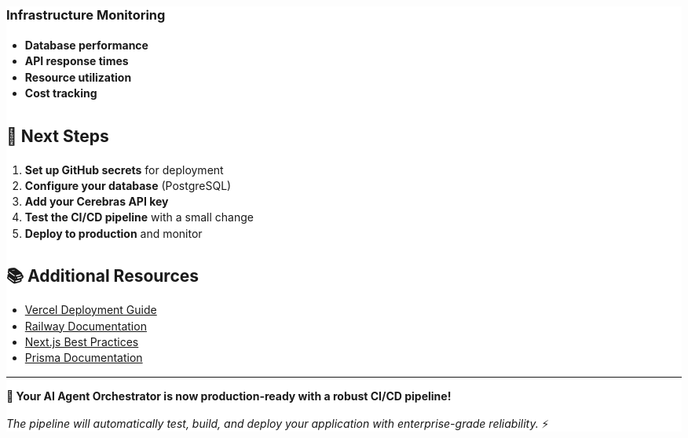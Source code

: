 ### Infrastructure Monitoring
- **Database performance**
- **API response times**
- **Resource utilization**
- **Cost tracking**

## 🎯 Next Steps

1. **Set up GitHub secrets** for deployment
2. **Configure your database** (PostgreSQL)
3. **Add your Cerebras API key**
4. **Test the CI/CD pipeline** with a small change
5. **Deploy to production** and monitor

## 📚 Additional Resources

- [Vercel Deployment Guide](https://vercel.com/docs)
- [Railway Documentation](https://docs.railway.app)
- [Next.js Best Practices](https://nextjs.org/docs)
- [Prisma Documentation](https://prisma.io/docs)

---

**🎉 Your AI Agent Orchestrator is now production-ready with a robust CI/CD pipeline!**

*The pipeline will automatically test, build, and deploy your application with enterprise-grade reliability.* ⚡